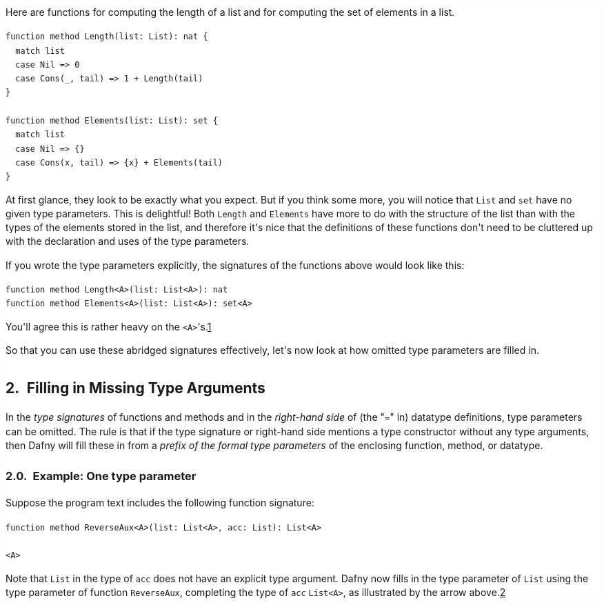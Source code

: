 Here are functions for computing the length of a list and for computing the set of elements in a list.

```dafnyx
function method Length(list: List): nat {
  match list
  case Nil => 0
  case Cons(_, tail) => 1 + Length(tail)
}

function method Elements(list: List): set {
  match list
  case Nil => {}
  case Cons(x, tail) => {x} + Elements(tail)
}
```

At first glance, they look to be exactly what you expect. But if you think some more, you will notice that `List` and `set` have no given type parameters. This is delightful! Both `Length` and `Elements` have more to do with the structure of the list than with the types of the elements stored in the list, and therefore it's nice that the definitions of these functions don't need to be cluttered up with the declaration and uses of the type parameters.

If you wrote the type parameters explicitly, the signatures of the functions above would look like this:

```dafnyx
function method Length<A>(list: List<A>): nat
function method Elements<A>(list: List<A>): set<A>
```

You'll agree this is rather heavy on the `<A>`'s.[1](http://leino.science/papers/krml270.html#fn-fn-set)

So that you can use these abridged signatures effectively, let's now look at how omitted type parameters are filled in.

## 2. Filling in Missing Type Arguments

In the *type signatures* of functions and methods and in the *right-hand side* of (the "`=`" in) datatype definitions, type parameters can be omitted. The rule is that if the type signature or right-hand side mentions a type constructor without any type arguments, then Dafny will fill these in from a *prefix of the formal type parameters* of the enclosing function, method, or datatype.

### 2.0. Example: One type parameter

Suppose the program text includes the following function signature:

```dafnyx
function method ReverseAux<A>(list: List<A>, acc: List): List<A>

<A>
```

Note that `List` in the type of `acc` does not have an explicit type argument. Dafny now fills in the type parameter of `List` using the type parameter of function `ReverseAux`, completing the type of `acc` `List<A>`, as illustrated by the arrow above.[2](http://leino.science/papers/krml270.html#fn-fn-tool-tip)
